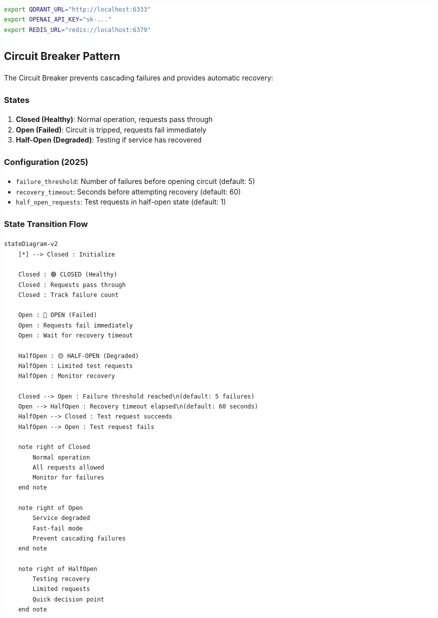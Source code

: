 ```bash
export QDRANT_URL="http://localhost:6333"
export OPENAI_API_KEY="sk-..."
export REDIS_URL="redis://localhost:6379"
```

## Circuit Breaker Pattern

The Circuit Breaker prevents cascading failures and provides automatic recovery:

### States

1. **Closed (Healthy)**: Normal operation, requests pass through
2. **Open (Failed)**: Circuit is tripped, requests fail immediately
3. **Half-Open (Degraded)**: Testing if service has recovered

### Configuration (2025)

- `failure_threshold`: Number of failures before opening circuit (default: 5)
- `recovery_timeout`: Seconds before attempting recovery (default: 60)
- `half_open_requests`: Test requests in half-open state (default: 1)

### State Transition Flow

```mermaid
stateDiagram-v2
    [*] --> Closed : Initialize
    
    Closed : 🟢 CLOSED (Healthy)
    Closed : Requests pass through
    Closed : Track failure count
    
    Open : 🔴 OPEN (Failed)
    Open : Requests fail immediately
    Open : Wait for recovery timeout
    
    HalfOpen : 🟡 HALF-OPEN (Degraded)
    HalfOpen : Limited test requests
    HalfOpen : Monitor recovery
    
    Closed --> Open : Failure threshold reached\n(default: 5 failures)
    Open --> HalfOpen : Recovery timeout elapsed\n(default: 60 seconds)
    HalfOpen --> Closed : Test request succeeds
    HalfOpen --> Open : Test request fails
    
    note right of Closed
        Normal operation
        All requests allowed
        Monitor for failures
    end note
    
    note right of Open
        Service degraded
        Fast-fail mode
        Prevent cascading failures
    end note
    
    note right of HalfOpen
        Testing recovery
        Limited requests
        Quick decision point
    end note
```
